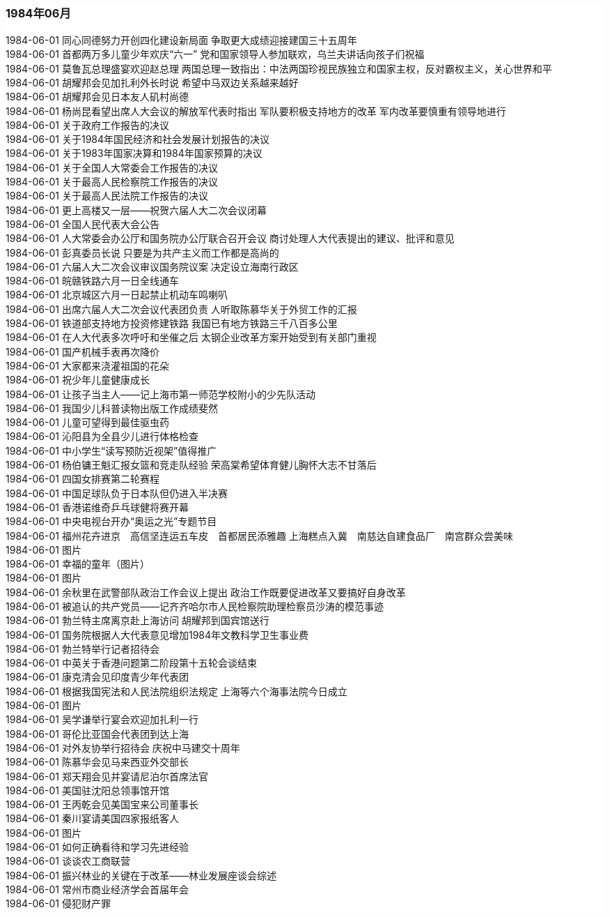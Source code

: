 ### 1984年06月  
1984-06-01 同心同德努力开创四化建设新局面  争取更大成绩迎接建国三十五周年  
1984-06-01 首都两万多儿童少年欢庆“六一”  党和国家领导人参加联欢，乌兰夫讲话向孩子们祝福  
1984-06-01 莫鲁瓦总理盛宴欢迎赵总理  两国总理一致指出：中法两国珍视民族独立和国家主权，反对霸权主义，关心世界和平  
1984-06-01 胡耀邦会见加扎利外长时说  希望中马双边关系越来越好  
1984-06-01 胡耀邦会见日本友人矶村尚德  
1984-06-01 杨尚昆看望出席人大会议的解放军代表时指出  军队要积极支持地方的改革   军内改革要慎重有领导地进行  
1984-06-01 关于政府工作报告的决议  
1984-06-01 关于1984年国民经济和社会发展计划报告的决议  
1984-06-01 关于1983年国家决算和1984年国家预算的决议  
1984-06-01 关于全国人大常委会工作报告的决议  
1984-06-01 关于最高人民检察院工作报告的决议  
1984-06-01 关于最高人民法院工作报告的决议  
1984-06-01 更上高楼又一层——祝贺六届人大二次会议闭幕  
1984-06-01 全国人民代表大会公告  
1984-06-01 人大常委会办公厅和国务院办公厅联合召开会议  商讨处理人大代表提出的建议、批评和意见  
1984-06-01 彭真委员长说  只要是为共产主义而工作都是高尚的  
1984-06-01 六届人大二次会议审议国务院议案  决定设立海南行政区  
1984-06-01 皖赣铁路六月一日全线通车  
1984-06-01 北京城区六月一日起禁止机动车鸣喇叭  
1984-06-01 出席六届人大二次会议代表团负责  人听取陈慕华关于外贸工作的汇报  
1984-06-01 铁道部支持地方投资修建铁路  我国已有地方铁路三千八百多公里  
1984-06-01 在人大代表多次呼吁和坐催之后  太钢企业改革方案开始受到有关部门重视  
1984-06-01 国产机械手表再次降价  
1984-06-01 大家都来浇灌祖国的花朵  
1984-06-01 祝少年儿童健康成长  
1984-06-01 让孩子当主人——记上海市第一师范学校附小的少先队活动  
1984-06-01 我国少儿科普读物出版工作成绩斐然  
1984-06-01 儿童可望得到最佳驱虫药  
1984-06-01 沁阳县为全县少儿进行体格检查  
1984-06-01 中小学生“读写预防近视架”值得推广  
1984-06-01 杨伯镛王魁汇报女篮和竞走队经验  荣高棠希望体育健儿胸怀大志不甘落后  
1984-06-01 四国女排赛第二轮赛程  
1984-06-01 中国足球队负于日本队但仍进入半决赛  
1984-06-01 香港诺维奇乒乓球健将赛开幕  
1984-06-01 中央电视台开办“奥运之光”专题节目  
1984-06-01 福州花卉进京　高信坚连运五车皮　首都居民添雅趣  上海糕点入冀　南慈达自建食品厂　南宫群众尝美味  
1984-06-01 图片  
1984-06-01 幸福的童年（图片）  
1984-06-01 图片  
1984-06-01 余秋里在武警部队政治工作会议上提出  政治工作既要促进改革又要搞好自身改革  
1984-06-01 被追认的共产党员——记齐齐哈尔市人民检察院助理检察员沙涛的模范事迹  
1984-06-01 勃兰特主席离京赴上海访问  胡耀邦到国宾馆送行  
1984-06-01 国务院根据人大代表意见增加1984年文教科学卫生事业费  
1984-06-01 勃兰特举行记者招待会  
1984-06-01 中英关于香港问题第二阶段第十五轮会谈结束  
1984-06-01 康克清会见印度青少年代表团  
1984-06-01 根据我国宪法和人民法院组织法规定  上海等六个海事法院今日成立  
1984-06-01 图片  
1984-06-01 吴学谦举行宴会欢迎加扎利一行  
1984-06-01 哥伦比亚国会代表团到达上海  
1984-06-01 对外友协举行招待会   庆祝中马建交十周年  
1984-06-01 陈慕华会见马来西亚外交部长  
1984-06-01 郑天翔会见并宴请尼泊尔首席法官  
1984-06-01 美国驻沈阳总领事馆开馆  
1984-06-01 王丙乾会见美国宝来公司董事长  
1984-06-01 秦川宴请美国四家报纸客人  
1984-06-01 图片  
1984-06-01 如何正确看待和学习先进经验  
1984-06-01 谈谈农工商联营  
1984-06-01 振兴林业的关键在于改革——林业发展座谈会综述  
1984-06-01 常州市商业经济学会首届年会  
1984-06-01 侵犯财产罪  